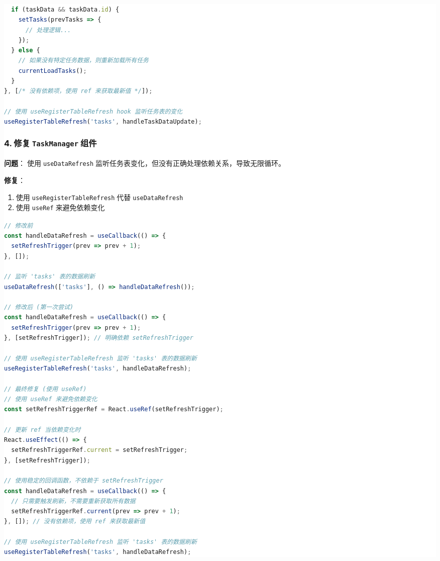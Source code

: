 ```typescript
  if (taskData && taskData.id) {
    setTasks(prevTasks => {
      // 处理逻辑...
    });
  } else {
    // 如果没有特定任务数据，则重新加载所有任务
    currentLoadTasks();
  }
}, [/* 没有依赖项，使用 ref 来获取最新值 */]);

// 使用 useRegisterTableRefresh hook 监听任务表的变化
useRegisterTableRefresh('tasks', handleTaskDataUpdate);
```

### 4. 修复 `TaskManager` 组件

**问题**：
使用 `useDataRefresh` 监听任务表变化，但没有正确处理依赖关系，导致无限循环。

**修复**：
1. 使用 `useRegisterTableRefresh` 代替 `useDataRefresh`
2. 使用 `useRef` 来避免依赖变化

```typescript
// 修改前
const handleDataRefresh = useCallback(() => {
  setRefreshTrigger(prev => prev + 1);
}, []);

// 监听 'tasks' 表的数据刷新
useDataRefresh(['tasks'], () => handleDataRefresh());

// 修改后 (第一次尝试)
const handleDataRefresh = useCallback(() => {
  setRefreshTrigger(prev => prev + 1);
}, [setRefreshTrigger]); // 明确依赖 setRefreshTrigger

// 使用 useRegisterTableRefresh 监听 'tasks' 表的数据刷新
useRegisterTableRefresh('tasks', handleDataRefresh);

// 最终修复 (使用 useRef)
// 使用 useRef 来避免依赖变化
const setRefreshTriggerRef = React.useRef(setRefreshTrigger);

// 更新 ref 当依赖变化时
React.useEffect(() => {
  setRefreshTriggerRef.current = setRefreshTrigger;
}, [setRefreshTrigger]);

// 使用稳定的回调函数，不依赖于 setRefreshTrigger
const handleDataRefresh = useCallback(() => {
  // 只需要触发刷新，不需要重新获取所有数据
  setRefreshTriggerRef.current(prev => prev + 1);
}, []); // 没有依赖项，使用 ref 来获取最新值

// 使用 useRegisterTableRefresh 监听 'tasks' 表的数据刷新
useRegisterTableRefresh('tasks', handleDataRefresh);
```
